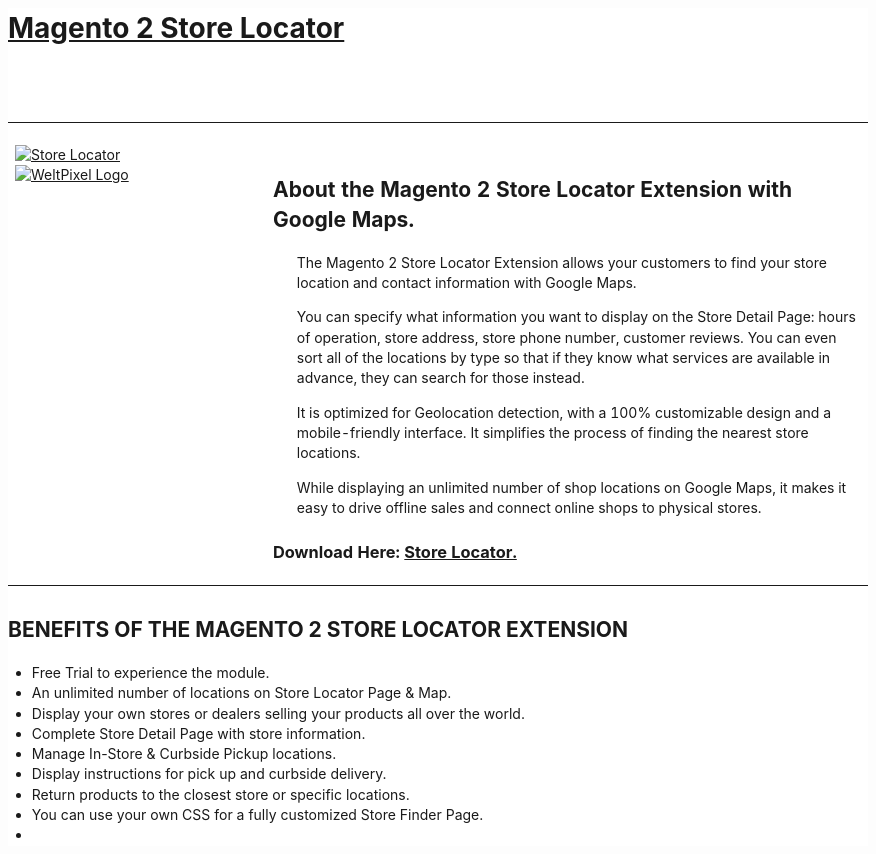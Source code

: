 <h1><a href="https://www.weltpixel.com/magento-2-store-locator.html">Magento 2 Store Locator</a></h1>
<br/><br/>
<table>
  <tr>
  <td width="30%" valign="center" style="
    border: none;
"><br><a href="https://www.weltpixel.com/magento-2-store-locator.html"><img src="https://www.weltpixel.com/media/catalog/product/cache/20db9bcc423fded64d342cb0f2f8b03f/3/1/31._store_locator_1.png" alt="Store Locator"></a>
<br><a href="https://www.weltpixel.com"><img src="https://www.weltpixel.com/media/wysiwyg/weltpixel_1000x1000.png" alt="WeltPixel Logo"></a></td>
  <td style="border:none;"><br>
<h2>About the Magento 2 Store Locator Extension with Google Maps.</h2>
                        <ul>
                        <p>
                       The Magento 2 Store Locator Extension allows your customers to find your store location and contact information with Google Maps. 
                       </p>
                       <p>
You can specify what information you want to display on the Store Detail Page: hours of operation, store address, store phone number, customer reviews. You can even sort all of the locations by type so that if they know what services are available in advance, they can search for those instead.
</p>
<p>
It is optimized for Geolocation detection, with a 100% customizable design and a mobile-friendly interface. It simplifies the process of finding the nearest store locations. 
</p>
<p>
While displaying an unlimited number of shop locations on Google Maps, it makes it easy to drive offline sales and connect online shops to physical stores.
                        </p>
                         </ul>
                        <h3>Download Here: <a href="https://www.weltpixel.com/magento-2-store-locator.html">Store Locator.</a></h3>
</div></td>
 </tr>
</table>
<h2>BENEFITS OF THE MAGENTO 2 STORE LOCATOR EXTENSION</h2>
                        <ul>
                            <li>
                               Free Trial to experience the module.
                            </li>
                            <li>
                                An unlimited number of locations on Store Locator Page & Map.
                            </li>
                            <li>
                               Display your own stores or dealers selling your products all over the world.
                            </li>
                            <li>
                                Complete Store Detail Page with store information.
                            </li>
                            <li>
Manage In-Store & Curbside Pickup locations.
                            </li>
                               <li>
                               Display instructions for pick up and curbside delivery.
                            </li>
                            <li>
                                Return products to the closest store or specific locations.
                            </li>
                            <li>
                               You can use your own CSS for a fully customized Store Finder Page.
                            </li>
                            <li>